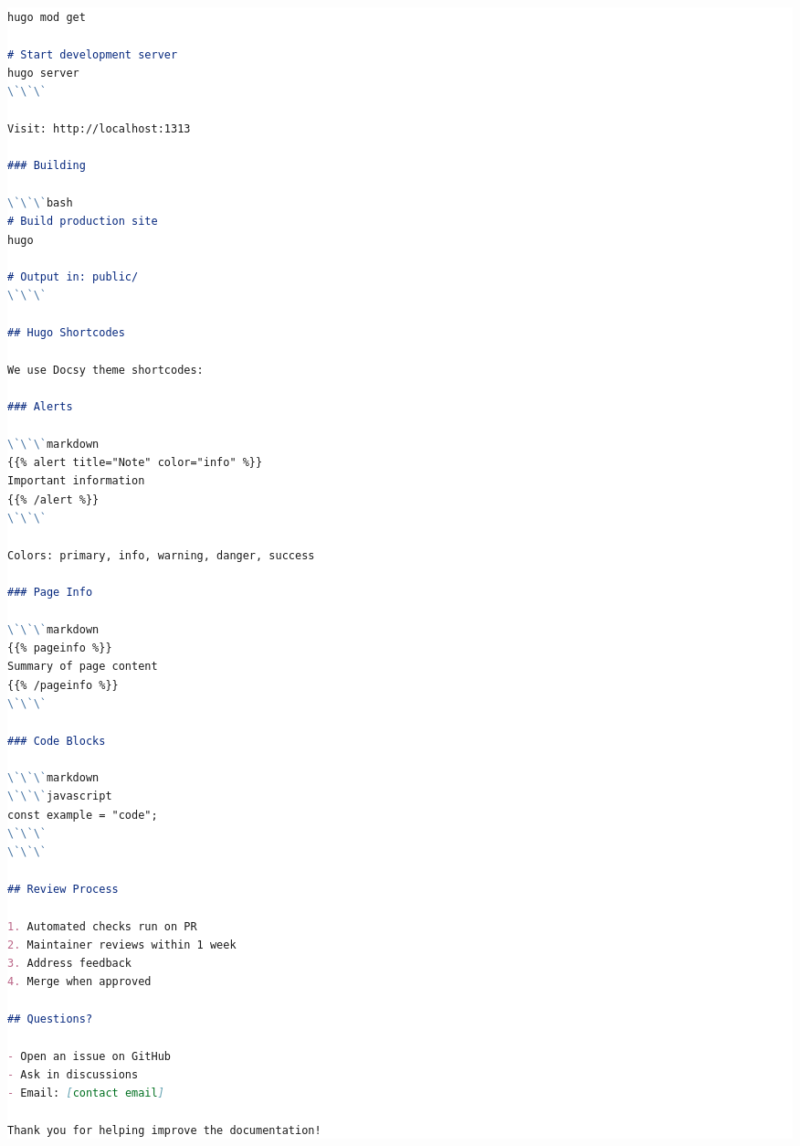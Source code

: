```markdown
hugo mod get

# Start development server
hugo server
\`\`\`

Visit: http://localhost:1313

### Building

\`\`\`bash
# Build production site
hugo

# Output in: public/
\`\`\`

## Hugo Shortcodes

We use Docsy theme shortcodes:

### Alerts

\`\`\`markdown
{{% alert title="Note" color="info" %}}
Important information
{{% /alert %}}
\`\`\`

Colors: primary, info, warning, danger, success

### Page Info

\`\`\`markdown
{{% pageinfo %}}
Summary of page content
{{% /pageinfo %}}
\`\`\`

### Code Blocks

\`\`\`markdown
\`\`\`javascript
const example = "code";
\`\`\`
\`\`\`

## Review Process

1. Automated checks run on PR
2. Maintainer reviews within 1 week
3. Address feedback
4. Merge when approved

## Questions?

- Open an issue on GitHub
- Ask in discussions
- Email: [contact email]

Thank you for helping improve the documentation!
```
